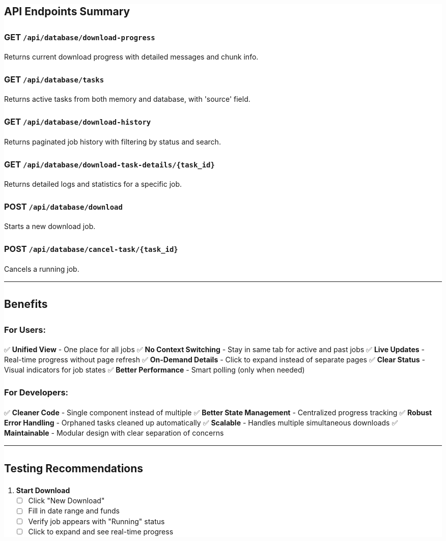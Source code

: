 
## API Endpoints Summary

### GET `/api/database/download-progress`
Returns current download progress with detailed messages and chunk info.

### GET `/api/database/tasks`
Returns active tasks from both memory and database, with 'source' field.

### GET `/api/database/download-history`
Returns paginated job history with filtering by status and search.

### GET `/api/database/download-task-details/{task_id}`
Returns detailed logs and statistics for a specific job.

### POST `/api/database/download`
Starts a new download job.

### POST `/api/database/cancel-task/{task_id}`
Cancels a running job.

---

## Benefits

### For Users:
✅ **Unified View** - One place for all jobs
✅ **No Context Switching** - Stay in same tab for active and past jobs
✅ **Live Updates** - Real-time progress without page refresh
✅ **On-Demand Details** - Click to expand instead of separate pages
✅ **Clear Status** - Visual indicators for job states
✅ **Better Performance** - Smart polling (only when needed)

### For Developers:
✅ **Cleaner Code** - Single component instead of multiple
✅ **Better State Management** - Centralized progress tracking
✅ **Robust Error Handling** - Orphaned tasks cleaned up automatically
✅ **Scalable** - Handles multiple simultaneous downloads
✅ **Maintainable** - Modular design with clear separation of concerns

---

## Testing Recommendations

1. **Start Download**
   - [ ] Click "New Download"
   - [ ] Fill in date range and funds
   - [ ] Verify job appears with "Running" status
   - [ ] Click to expand and see real-time progress
